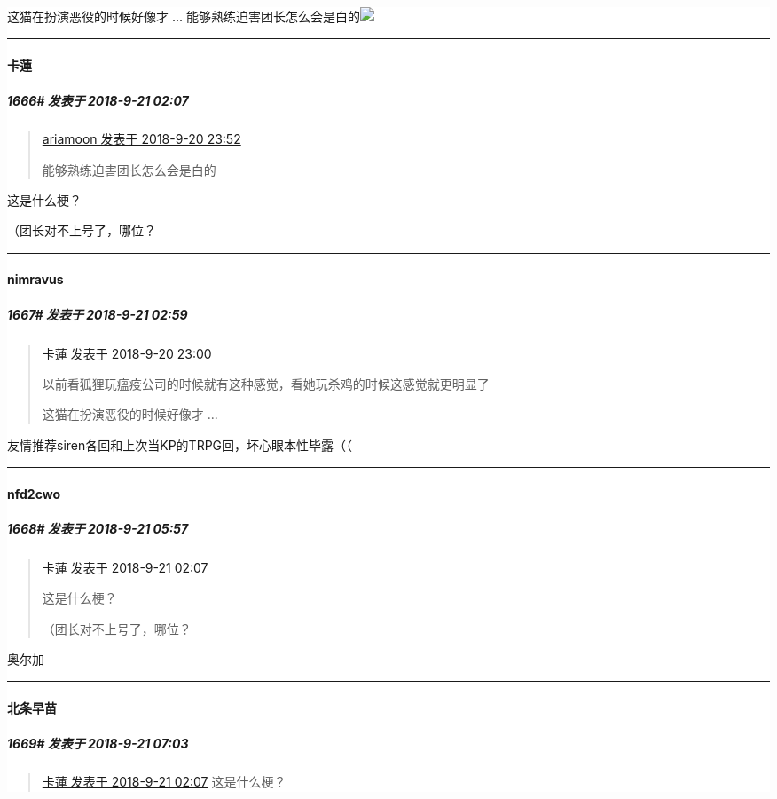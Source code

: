 
这猫在扮演恶役的时候好像才 ...</blockquote>
能够熟练迫害团长怎么会是白的<img src="https://static.saraba1st.com/image/smiley/face2017/050.png" referrerpolicy="no-referrer">


*****

####  卡蓮  
##### 1666#       发表于 2018-9-21 02:07


<blockquote><a href="httphttps://bbs.saraba1st.com/2b/forum.php?mod=redirect&amp;goto=findpost&amp;pid=41029633&amp;ptid=1749659" target="_blank">ariamoon 发表于 2018-9-20 23:52</a>

能够熟练迫害团长怎么会是白的</blockquote>
这是什么梗？


（团长对不上号了，哪位？


*****

####  nimravus  
##### 1667#       发表于 2018-9-21 02:59


<blockquote><a href="httphttps://bbs.saraba1st.com/2b/forum.php?mod=redirect&amp;goto=findpost&amp;pid=41029167&amp;ptid=1749659" target="_blank">卡蓮 发表于 2018-9-20 23:00</a>

以前看狐狸玩瘟疫公司的时候就有这种感觉，看她玩杀鸡的时候这感觉就更明显了


这猫在扮演恶役的时候好像才 ...</blockquote>
友情推荐siren各回和上次当KP的TRPG回，坏心眼本性毕露（（


*****

####  nfd2cwo  
##### 1668#       发表于 2018-9-21 05:57


<blockquote><a href="httphttps://bbs.saraba1st.com/2b/forum.php?mod=redirect&amp;goto=findpost&amp;pid=41030408&amp;ptid=1749659" target="_blank">卡蓮 发表于 2018-9-21 02:07</a>

这是什么梗？


（团长对不上号了，哪位？</blockquote>
奥尔加


*****

####  北条早苗  
##### 1669#       发表于 2018-9-21 07:03


<blockquote><a href="httphttps://bbs.saraba1st.com/2b/forum.php?mod=redirect&amp;goto=findpost&amp;pid=41030408&amp;ptid=1749659" target="_blank">卡蓮 发表于 2018-9-21 02:07</a>
这是什么梗？
